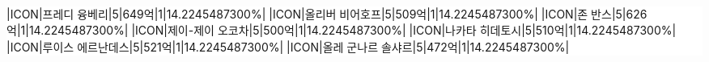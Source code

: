 |ICON|프레디 융베리|5|649억|1|14.2245487300%|
|ICON|올리버 비어호프|5|509억|1|14.2245487300%|
|ICON|존 반스|5|626억|1|14.2245487300%|
|ICON|제이-제이 오코차|5|500억|1|14.2245487300%|
|ICON|나카타 히데토시|5|510억|1|14.2245487300%|
|ICON|루이스 에르난데스|5|521억|1|14.2245487300%|
|ICON|올레 군나르 솔샤르|5|472억|1|14.2245487300%|
